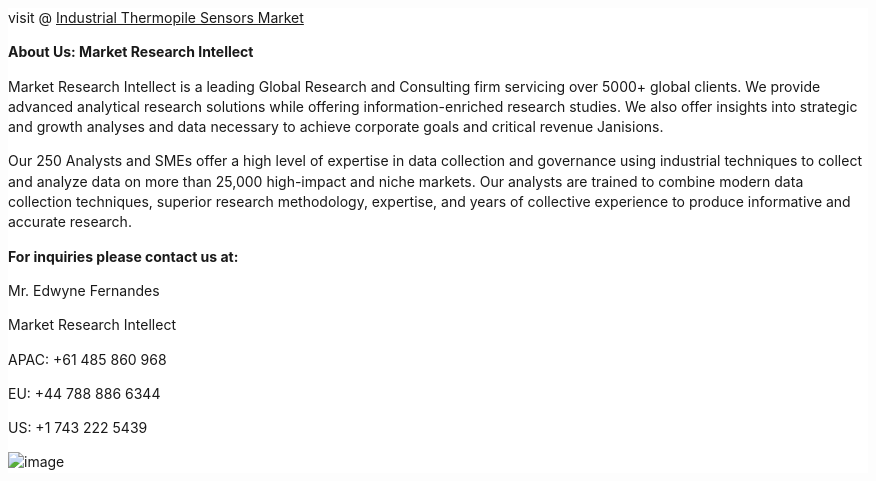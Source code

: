 visit&nbsp;@</strong>&nbsp;</span><span class="font-[700]"><a href="https://www.marketresearchintellect.com/product/global-industrial-thermopile-sensors-market-size-and-forecast/?utm_source=Linkedin&utm_medium=828" target="_blank" data-tracking-control-name="article-ssr-frontend-pulse_little-text-block" data-tracking-will-navigate="" data-test-link="">Industrial Thermopile Sensors Market</a></span></p><p><strong><span class="font-[700]">About Us: Market Research Intellect</span></strong></p><p><span class="">Market Research Intellect is a leading Global Research and Consulting firm servicing over 5000+ global clients. We provide advanced analytical research solutions while offering information-enriched research studies.&nbsp;</span>We also offer insights into strategic and growth analyses and data necessary to achieve corporate goals and critical revenue Janisions.</p><p><span class="">Our 250 Analysts and SMEs offer a high level of expertise in data collection and governance using industrial techniques to collect and analyze data on more than 25,000 high-impact and niche markets. Our analysts are trained to combine modern data collection techniques, superior research methodology, expertise, and years of collective experience to produce informative and accurate research.</span></p><p><strong>For inquiries please contact us at:</strong></p><p>Mr. Edwyne Fernandes</p><p>Market Research Intellect</p><p>APAC: +61 485 860 968</p><p>EU: +44 788 886 6344</p><p>US: +1 743 222 5439</p>
![image](https://github.com/user-attachments/assets/aada6df3-ae34-4a71-9936-ac08aac8e5e8)
